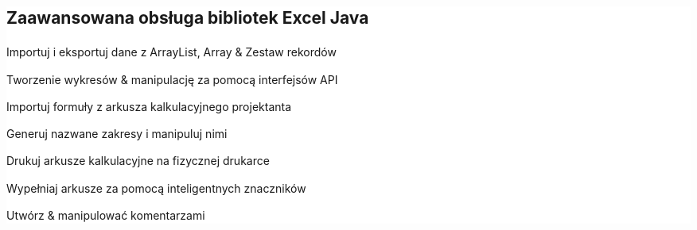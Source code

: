 

<div class="container-fluid features-section bg-gray singleproduct">
 <a class="anchor" id="features" name="features">
 </a>
 <div class="row">
  <div class="container">
   <h2 class="pr-ft">
 Zaawansowana obsługa bibliotek Excel Java
   </h2>
   
   <p>
   </p>
   <div class="col-lg-4">
    <em class="fa fa-exchange ico-blue fa-2x col-lg-2">
    </em>
    <p class="col-lg-10">
 Importuj i eksportuj dane z ArrayList, Array &amp; Zestaw rekordów
    </p>
   </div>
   <div class="col-lg-4">
    <em class="fa fa-image ico-blue fa-2x col-lg-2">
    </em>
    <p class="col-lg-10">
 Tworzenie wykresów &amp; manipulację za pomocą interfejsów API
    </p>
   </div>
   <div class="col-lg-4">
    <em class="fa fa-superscript ico-blue fa-2x col-lg-2">
    </em>
    <p class="col-lg-10">
 Importuj formuły z arkusza kalkulacyjnego projektanta
    </p>
   </div>
   <div class="col-lg-4">
    <em class="fa fa-cogs ico-blue fa-2x col-lg-2">
    </em>
    <p class="col-lg-10">
 Generuj nazwane zakresy i manipuluj nimi
    </p>
   </div>
   <div class="col-lg-4">
    <em class="fa fa-print ico-blue fa-2x col-lg-2">
    </em>
    <p class="col-lg-10">
 Drukuj arkusze kalkulacyjne na fizycznej drukarce
    </p>
   </div>
   <div class="col-lg-4">
    <em class="fa fa-file-text-o ico-blue fa-2x col-lg-2">
    </em>
    <p class="col-lg-10">
 Wypełniaj arkusze za pomocą inteligentnych znaczników
    </p>
   </div>
   <div class="col-lg-4">
    <em class="fa fa-commenting ico-blue fa-2x col-lg-2">
    </em>
    <p class="col-lg-10">
 Utwórz &amp; manipulować komentarzami
    </p>
   </div>
   <div class="col-lg-4">
    <em class="fa fa-subscript ico-blue fa-2x col-lg-2">
    </em>